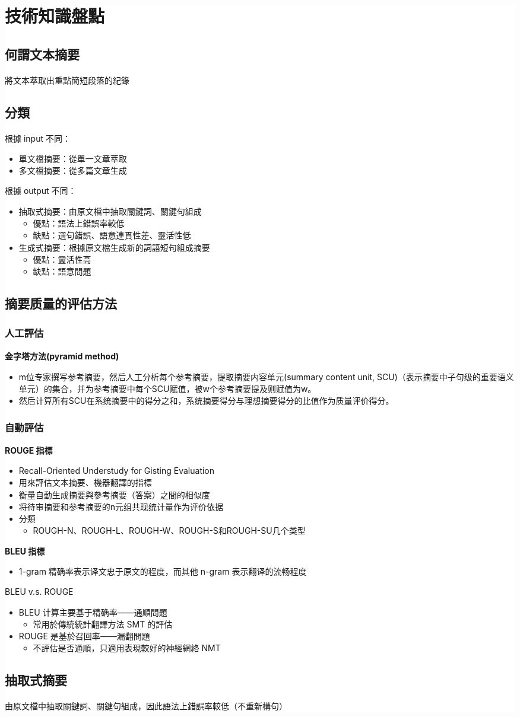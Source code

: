 # 技術知識盤點

## 何謂文本摘要

將文本萃取出重點簡短段落的紀錄

## 分類

根據 input 不同：
- 單文檔摘要：從單一文章萃取
- 多文檔摘要：從多篇文章生成

根據 output 不同：
- 抽取式摘要：由原文檔中抽取關鍵詞、關鍵句組成
  - 優點：語法上錯誤率較低
  - 缺點：選句錯誤、語意連貫性差、靈活性低
- 生成式摘要：根據原文檔生成新的詞語短句組成摘要
  - 優點：靈活性高
  - 缺點：語意問題

## 摘要质量的评估方法

### 人工評估

**金字塔方法(pyramid method)**
- m位专家撰写参考摘要，然后人工分析每个参考摘要，提取摘要内容单元(summary content unit, SCU)（表示摘要中子句级的重要语义单元）的集合，并为参考摘要中每个SCU赋值，被w个参考摘要提及则赋值为w。
- 然后计算所有SCU在系统摘要中的得分之和，系统摘要得分与理想摘要得分的比值作为质量评价得分。

### 自動評估

**ROUGE 指標**
- Recall-Oriented Understudy for Gisting Evaluation
- 用來評估文本摘要、機器翻譯的指標
- 衡量自動生成摘要與參考摘要（答案）之間的相似度
- 将待审摘要和参考摘要的n元组共现统计量作为评价依据
- 分類
  - ROUGH-N、ROUGH-L、ROUGH-W、ROUGH-S和ROUGH-SU几个类型

**BLEU 指標**
- 1-gram 精确率表示译文忠于原文的程度，而其他 n-gram 表示翻译的流畅程度


BLEU v.s. ROUGE
- BLEU 计算主要基于精确率——通順問題
  - 常用於傳統統計翻譯方法 SMT 的評估
- ROUGE 是基於召回率——漏翻問題
  - 不評估是否通順，只適用表現較好的神經網絡 NMT  

## 抽取式摘要
由原文檔中抽取關鍵詞、關鍵句組成，因此語法上錯誤率較低（不重新構句）

